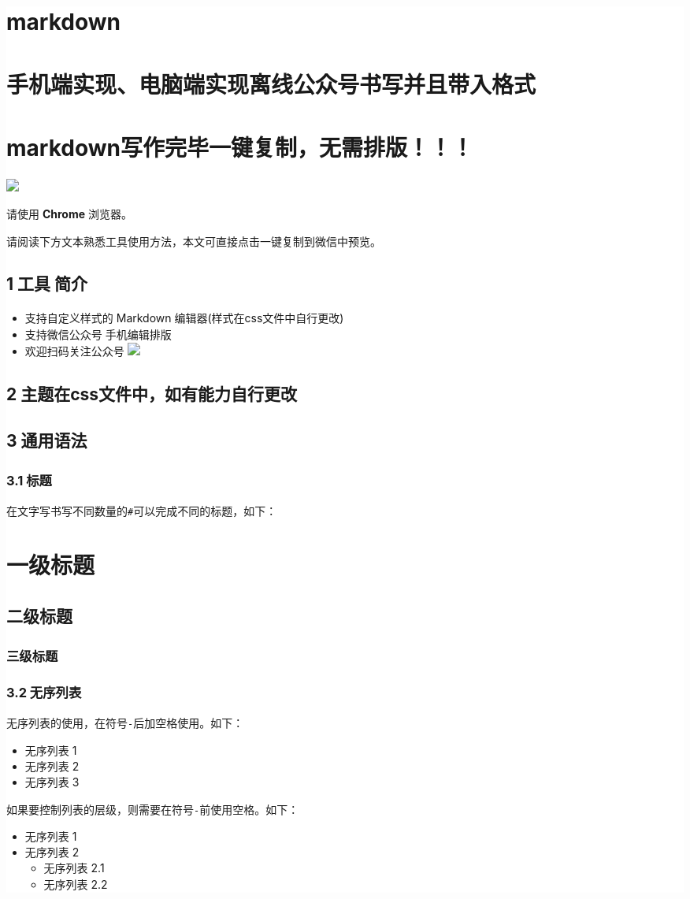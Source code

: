 # markdown
# 手机端实现、电脑端实现离线公众号书写并且带入格式
# markdown写作完毕一键复制，无需排版！！！
![](https://mmbiz.qpic.cn/mmbiz_jpg/mIibV0dojFpA35Sfc97VUeEOBWShAfSnxlyvuzjicKia3cCmBjca3ib1HyLmfib7FaiciadpraFr2oDMsDicWztJDkzBnA/640?wx_fmt=jpeg&wxfrom=5&wx_lazy=1&wx_co=1&tp=webp)

请使用 **Chrome** 浏览器。

请阅读下方文本熟悉工具使用方法，本文可直接点击一键复制到微信中预览。

## 1 工具 简介

- 支持自定义样式的 Markdown 编辑器(样式在css文件中自行更改)
- 支持微信公众号 手机编辑排版
- 欢迎扫码关注公众号
![](https://mmbiz.qpic.cn/mmbiz_jpg/mIibV0dojFpA35Sfc97VUeEOBWShAfSnxlyvuzjicKia3cCmBjca3ib1HyLmfib7FaiciadpraFr2oDMsDicWztJDkzBnA/640?wx_fmt=jpeg&wxfrom=5&wx_lazy=1&wx_co=1&tp=webp)

## 2 主题在css文件中，如有能力自行更改

## 3 通用语法

### 3.1 标题

在文字写书写不同数量的`#`可以完成不同的标题，如下：

# 一级标题

## 二级标题

### 三级标题

### 3.2 无序列表

无序列表的使用，在符号`-`后加空格使用。如下：

- 无序列表 1
- 无序列表 2
- 无序列表 3

如果要控制列表的层级，则需要在符号`-`前使用空格。如下：

- 无序列表 1
- 无序列表 2
  - 无序列表 2.1
  - 无序列表 2.2
